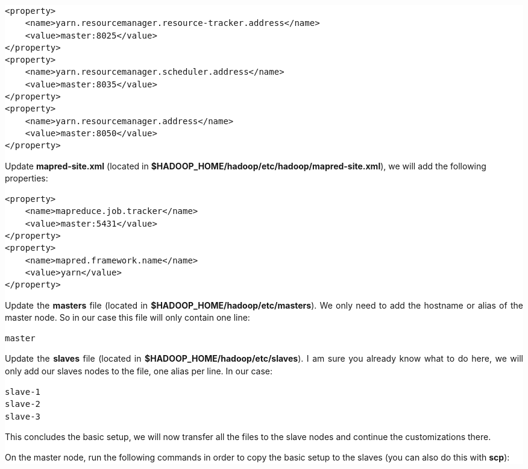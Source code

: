 <pre class="theme:sublime-text font:ubuntu-mono font-size-enable:false toolbar:2 nums:false wrap:true lang:xhtml decode:true">&lt;property&gt;
    &lt;name&gt;yarn.resourcemanager.resource-tracker.address&lt;/name&gt;
    &lt;value&gt;master:8025&lt;/value&gt;
&lt;/property&gt;
&lt;property&gt;
    &lt;name&gt;yarn.resourcemanager.scheduler.address&lt;/name&gt;
    &lt;value&gt;master:8035&lt;/value&gt;
&lt;/property&gt;
&lt;property&gt;
    &lt;name&gt;yarn.resourcemanager.address&lt;/name&gt;
    &lt;value&gt;master:8050&lt;/value&gt;
&lt;/property&gt;</pre>

Update **mapred-site.xml** (located in **$HADOOP_HOME/hadoop/etc/hadoop/mapred-site.xml**), we will add the following properties:

<pre class="theme:sublime-text font:ubuntu-mono font-size-enable:false toolbar:2 nums:false wrap:true lang:xhtml decode:true">&lt;property&gt;
    &lt;name&gt;mapreduce.job.tracker&lt;/name&gt;
    &lt;value&gt;master:5431&lt;/value&gt;
&lt;/property&gt;
&lt;property&gt;
    &lt;name&gt;mapred.framework.name&lt;/name&gt;
    &lt;value&gt;yarn&lt;/value&gt;
&lt;/property&gt;</pre>

<p style="text-align: justify;">
  Update the <strong>masters</strong> file (located in <strong>$HADOOP_HOME/hadoop/etc/masters</strong>). We only need to add the hostname or alias of the master node. So in our case this file will only contain one line:
</p>

<pre class="theme:sublime-text font:ubuntu-mono font-size-enable:false nums:false wrap:true lang:default highlight:0 decode:true">master</pre>

<p style="text-align: justify;">
  Update the <strong>slaves</strong> file (located in <strong>$HADOOP_HOME/hadoop/etc/slaves</strong>). I am sure you already know what to do here, we will only add our slaves nodes to the file, one alias per line. In our case:
</p>

<pre class="theme:sublime-text font:ubuntu-mono font-size-enable:false toolbar:2 nums:false wrap:true lang:default highlight:0 decode:true">slave-1
slave-2
slave-3</pre>

<p style="text-align: justify;">
  This concludes the basic setup, we will now transfer all the files to the slave nodes and continue the customizations there.
</p>

<p style="text-align: justify;">
  On the master node, run the following commands in order to copy the basic setup to the slaves (you can also do this with <strong>scp</strong>):
</p>
